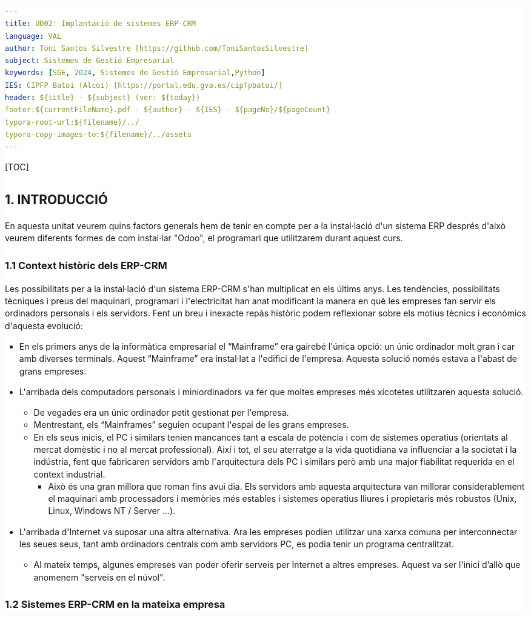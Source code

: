 ```yaml
---
title: UD02: Implantació de sistemes ERP-CRM
language: VAL
author: Toni Santos Silvestre [https://github.com/ToniSantosSilvestre]
subject: Sistemes de Gestió Empresarial
keywords: [SGE, 2024, Sistemes de Gestió Empresarial,Python]
IES: CIPFP Batoi (Alcoi) [https://portal.edu.gva.es/cipfpbatoi/]
header: ${title} - ${subject} (ver: ${today})
footer:${currentFileName}.pdf - ${author} - ${IES} - ${pageNo}/${pageCount}
typora-root-url:${filename}/../
typora-copy-images-to:${filename}/../assets
---
```


[TOC]

## 1. INTRODUCCIÓ
En aquesta unitat veurem quins factors generals hem de tenir en compte per a la instal·lació d'un sistema ERP després d'això veurem diferents formes de com instal·lar "Odoo", el programari que utilitzarem durant aquest curs.

### 1.1 Context històric dels ERP-CRM
Les possibilitats per a la instal·lació d'un sistema ERP-CRM s'han multiplicat en els últims anys. Les tendències, possibilitats tècniques i preus del maquinari, programari i l'electricitat han anat modificant la manera en què les empreses fan servir els ordinadors personals i els servidors.
Fent un breu i inexacte repàs històric podem reflexionar sobre els motius tècnics i econòmics
d'aquesta evolució:
- En els primers anys de la informàtica empresarial el “Mainframe” era gairebé l'única opció: un únic ordinador molt gran i car amb diverses terminals. Aquest “Mainframe” era instal·lat a l'edifici de l'empresa. Aquesta solució només estava a l'abast de grans empreses.
- L'arribada dels computadors personals i miniordinadors va fer que moltes empreses més xicotetes utilitzaren aquesta solució.
    - De vegades era un únic ordinador petit gestionat per l'empresa.
    - Mentrestant, els “Mainframes” seguien ocupant l'espai de les grans empreses.
    - En els seus inicis, el PC i similars tenien mancances tant a escala de potència i com de sistemes operatius (orientats al mercat domèstic i no al mercat professional). Així i tot, el seu aterratge a la vida quotidiana va influenciar a la societat i la indústria, fent que fabricaren servidors amb l'arquitectura dels PC i similars però amb una major fiabilitat requerida en el context industrial.
      - Això és una gran millora que roman fins avui dia. Els servidors amb aquesta arquitectura van millorar considerablement el maquinari amb processadors i memòries més estables i sistemes operatius lliures i propietaris més robustos (Unix, Linux, Windows NT / Server ...).

- L'arribada d'Internet va suposar una altra alternativa. Ara les empreses podien utilitzar una
  xarxa comuna per interconnectar les seues seus, tant amb ordinadors centrals com amb
  servidors PC, es podia tenir un programa centralitzat.

    - Al mateix temps, algunes empreses van poder oferir serveis per Internet a altres empreses. Aquest va ser l'inici d’allò que anomenem "serveis en el núvol".

  
  
### 1.2 Sistemes ERP-CRM en la mateixa empresa
